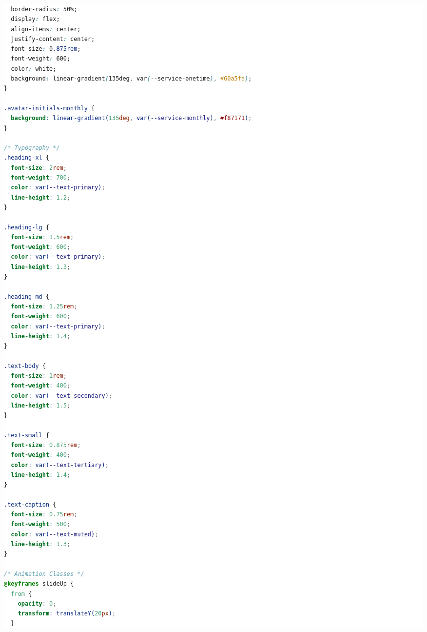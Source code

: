 ```css
  border-radius: 50%;
  display: flex;
  align-items: center;
  justify-content: center;
  font-size: 0.875rem;
  font-weight: 600;
  color: white;
  background: linear-gradient(135deg, var(--service-onetime), #60a5fa);
}

.avatar-initials-monthly {
  background: linear-gradient(135deg, var(--service-monthly), #f87171);
}

/* Typography */
.heading-xl {
  font-size: 2rem;
  font-weight: 700;
  color: var(--text-primary);
  line-height: 1.2;
}

.heading-lg {
  font-size: 1.5rem;
  font-weight: 600;
  color: var(--text-primary);
  line-height: 1.3;
}

.heading-md {
  font-size: 1.25rem;
  font-weight: 600;
  color: var(--text-primary);
  line-height: 1.4;
}

.text-body {
  font-size: 1rem;
  font-weight: 400;
  color: var(--text-secondary);
  line-height: 1.5;
}

.text-small {
  font-size: 0.875rem;
  font-weight: 400;
  color: var(--text-tertiary);
  line-height: 1.4;
}

.text-caption {
  font-size: 0.75rem;
  font-weight: 500;
  color: var(--text-muted);
  line-height: 1.3;
}

/* Animation Classes */
@keyframes slideUp {
  from {
    opacity: 0;
    transform: translateY(20px);
  }
```